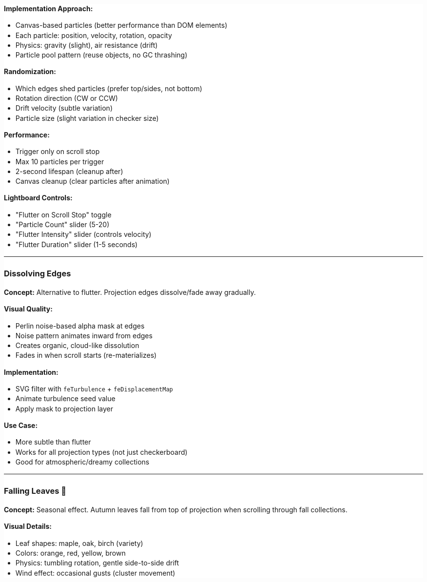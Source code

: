 **Implementation Approach:**
- Canvas-based particles (better performance than DOM elements)
- Each particle: position, velocity, rotation, opacity
- Physics: gravity (slight), air resistance (drift)
- Particle pool pattern (reuse objects, no GC thrashing)

**Randomization:**
- Which edges shed particles (prefer top/sides, not bottom)
- Rotation direction (CW or CCW)
- Drift velocity (subtle variation)
- Particle size (slight variation in checker size)

**Performance:**
- Trigger only on scroll stop
- Max 10 particles per trigger
- 2-second lifespan (cleanup after)
- Canvas cleanup (clear particles after animation)

**Lightboard Controls:**
- "Flutter on Scroll Stop" toggle
- "Particle Count" slider (5-20)
- "Flutter Intensity" slider (controls velocity)
- "Flutter Duration" slider (1-5 seconds)

---

### Dissolving Edges

**Concept:** Alternative to flutter. Projection edges dissolve/fade away gradually.

**Visual Quality:**
- Perlin noise-based alpha mask at edges
- Noise pattern animates inward from edges
- Creates organic, cloud-like dissolution
- Fades in when scroll starts (re-materializes)

**Implementation:**
- SVG filter with `feTurbulence` + `feDisplacementMap`
- Animate turbulence seed value
- Apply mask to projection layer

**Use Case:**
- More subtle than flutter
- Works for all projection types (not just checkerboard)
- Good for atmospheric/dreamy collections

---

### Falling Leaves 🍂

**Concept:** Seasonal effect. Autumn leaves fall from top of projection when scrolling through fall collections.

**Visual Details:**
- Leaf shapes: maple, oak, birch (variety)
- Colors: orange, red, yellow, brown
- Physics: tumbling rotation, gentle side-to-side drift
- Wind effect: occasional gusts (cluster movement)
